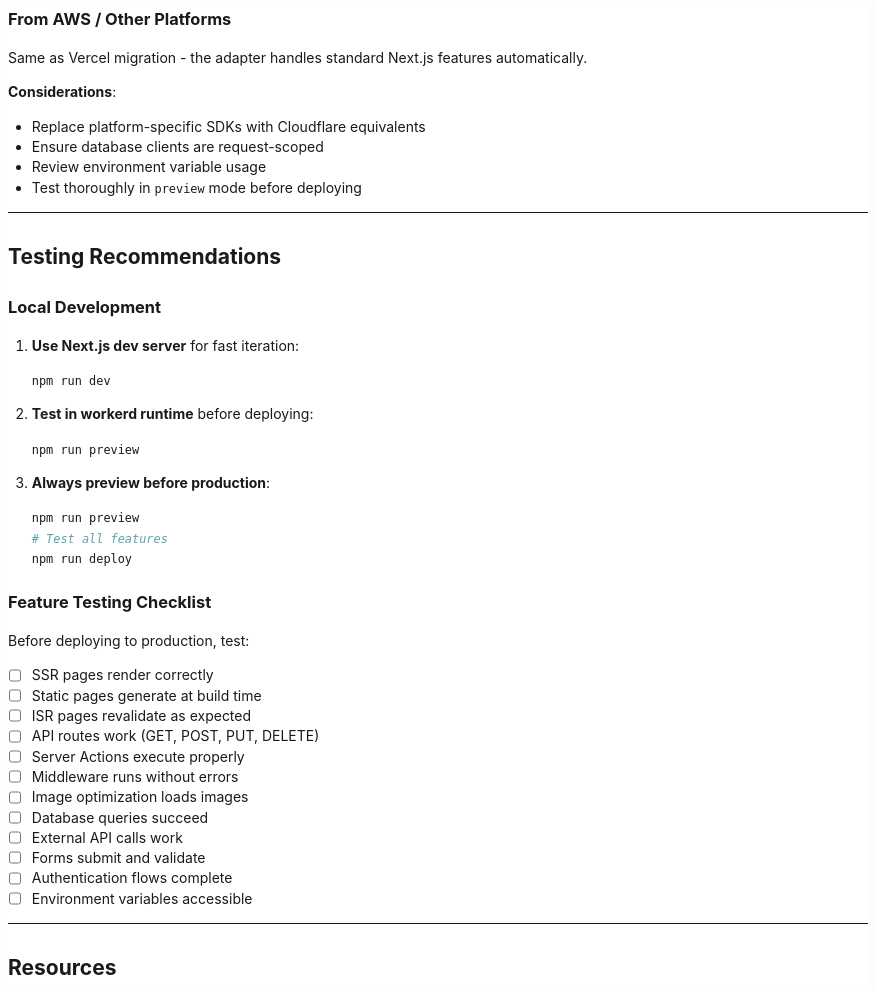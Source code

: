 
### From AWS / Other Platforms

Same as Vercel migration - the adapter handles standard Next.js features automatically.

**Considerations**:
- Replace platform-specific SDKs with Cloudflare equivalents
- Ensure database clients are request-scoped
- Review environment variable usage
- Test thoroughly in `preview` mode before deploying

---

## Testing Recommendations

### Local Development

1. **Use Next.js dev server** for fast iteration:
   ```bash
   npm run dev
   ```

2. **Test in workerd runtime** before deploying:
   ```bash
   npm run preview
   ```

3. **Always preview before production**:
   ```bash
   npm run preview
   # Test all features
   npm run deploy
   ```

### Feature Testing Checklist

Before deploying to production, test:

- [ ] SSR pages render correctly
- [ ] Static pages generate at build time
- [ ] ISR pages revalidate as expected
- [ ] API routes work (GET, POST, PUT, DELETE)
- [ ] Server Actions execute properly
- [ ] Middleware runs without errors
- [ ] Image optimization loads images
- [ ] Database queries succeed
- [ ] External API calls work
- [ ] Forms submit and validate
- [ ] Authentication flows complete
- [ ] Environment variables accessible

---

## Resources
